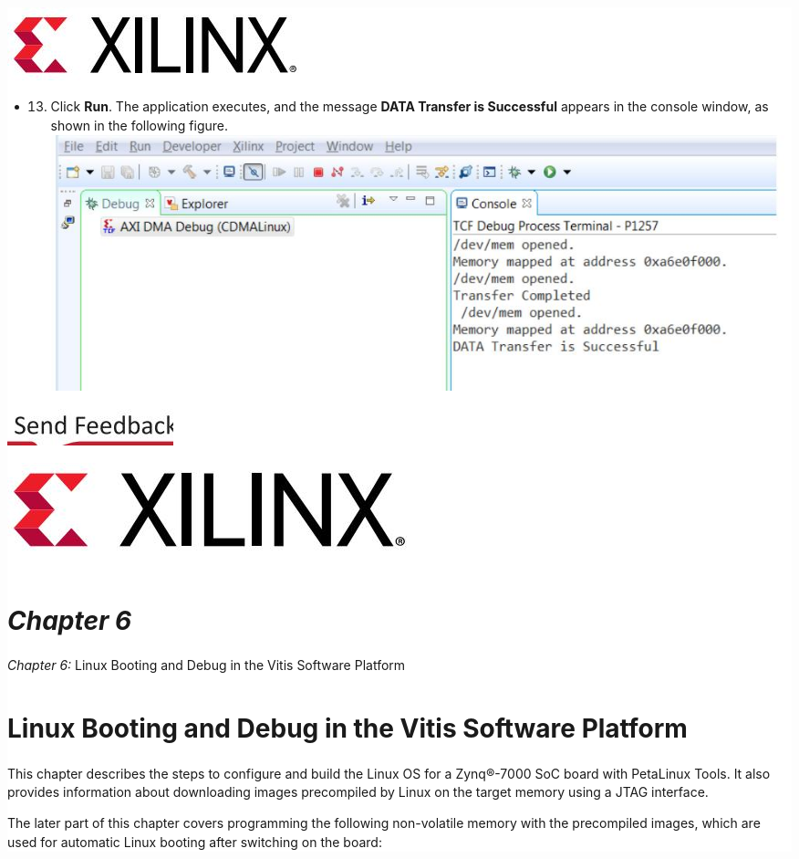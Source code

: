 ![_page_70_Picture_0](_page_70_Picture_0.jpeg)

- 13. Click **Run**. The application executes, and the message **DATA Transfer is Successful** appears in the console window, as shown in the following figure.
![_page_70_Picture_4](_page_70_Picture_4.jpeg)

![_page_70_Picture_6](_page_70_Picture_6.jpeg)

<span id="page-71-0"/>![_page_71_Picture_0](_page_71_Picture_0.jpeg)

# *Chapter 6*

*Chapter 6:* Linux Booting and Debug in the Vitis Software Platform

# Linux Booting and Debug in the Vitis Software Platform

This chapter describes the steps to configure and build the Linux OS for a Zynq®-7000 SoC board with PetaLinux Tools. It also provides information about downloading images precompiled by Linux on the target memory using a JTAG interface.

The later part of this chapter covers programming the following non-volatile memory with the precompiled images, which are used for automatic Linux booting after switching on the board:
